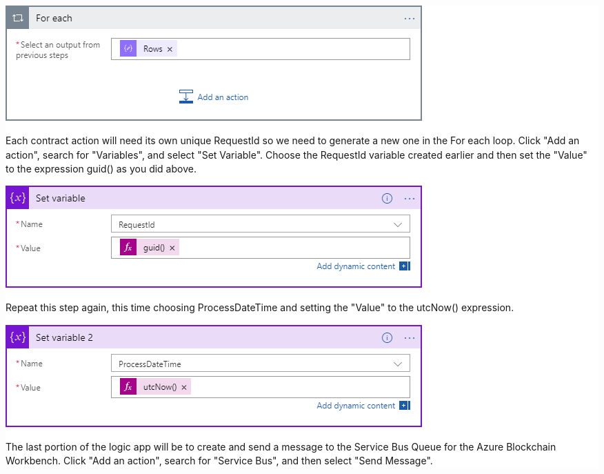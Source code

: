 
![forEach](./media/forEach.png)

Each contract action will need its own unique RequestId so we need to generate a new one in the For each loop.  Click "Add an action", search for "Variables", and select "Set Variable".  Choose the RequestId variable created earlier and then set the "Value" to the expression guid() as you did above.

![setVariable1](./media/setVariable1.png)

Repeat this step again, this time choosing ProcessDateTime and setting the "Value" to the utcNow() expression.

![setVariable2](./media/setVariable2.png)

The last portion of the logic app will be to create and send a message to the Service Bus Queue for the Azure Blockchain Workbench.  Click "Add an action", search for "Service Bus", and then select "Send Message".
